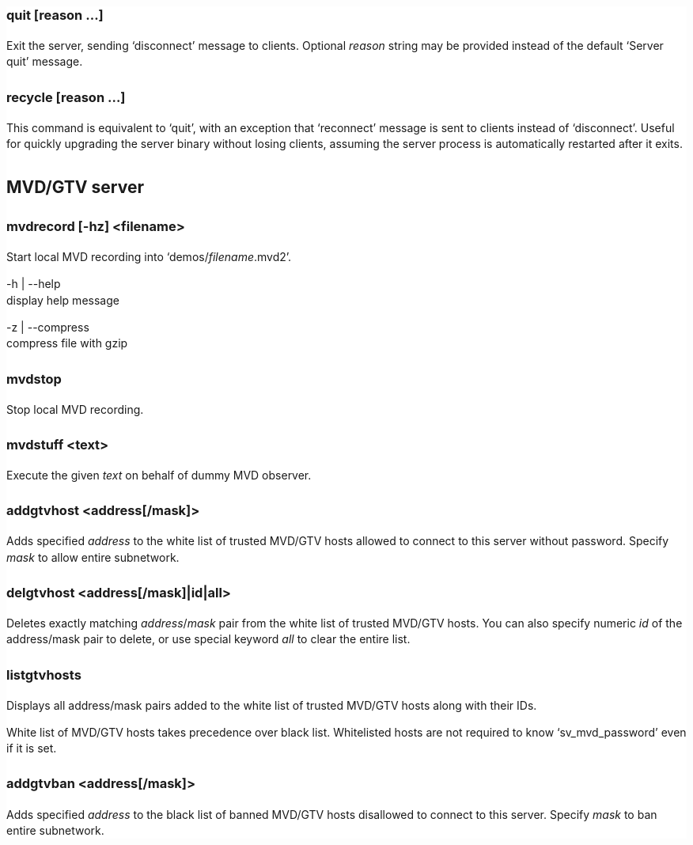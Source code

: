 ### quit \[reason …\]  
Exit the server, sending ‘disconnect’ message to clients. Optional
*reason* string may be provided instead of the default ‘Server quit’
message.

### recycle \[reason …\]  
This command is equivalent to ‘quit’, with an exception that ‘reconnect’
message is sent to clients instead of ‘disconnect’. Useful for quickly
upgrading the server binary without losing clients, assuming the server
process is automatically restarted after it exits.

## MVD/GTV server

### mvdrecord \[-hz\] &lt;filename&gt;  
Start local MVD recording into ‘demos/*filename*.mvd2’.

-h | --help  
display help message

-z | --compress  
compress file with gzip

### mvdstop  
Stop local MVD recording.

### mvdstuff &lt;text&gt;  
Execute the given *text* on behalf of dummy MVD observer.

### addgtvhost &lt;address\[/mask\]&gt;  
Adds specified *address* to the white list of trusted MVD/GTV hosts
allowed to connect to this server without password. Specify *mask* to
allow entire subnetwork.

### delgtvhost &lt;address\[/mask\]|id|all&gt;  
Deletes exactly matching *address*/*mask* pair from the white list of
trusted MVD/GTV hosts. You can also specify numeric *id* of the
address/mask pair to delete, or use special keyword *all* to clear the
entire list.

### listgtvhosts  
Displays all address/mask pairs added to the white list of trusted
MVD/GTV hosts along with their IDs.

White list of MVD/GTV hosts takes precedence over black list.
Whitelisted hosts are not required to know ‘sv\_mvd\_password’ even if
it is set.

### addgtvban &lt;address\[/mask\]&gt;  
Adds specified *address* to the black list of banned MVD/GTV hosts
disallowed to connect to this server. Specify *mask* to ban entire
subnetwork.
